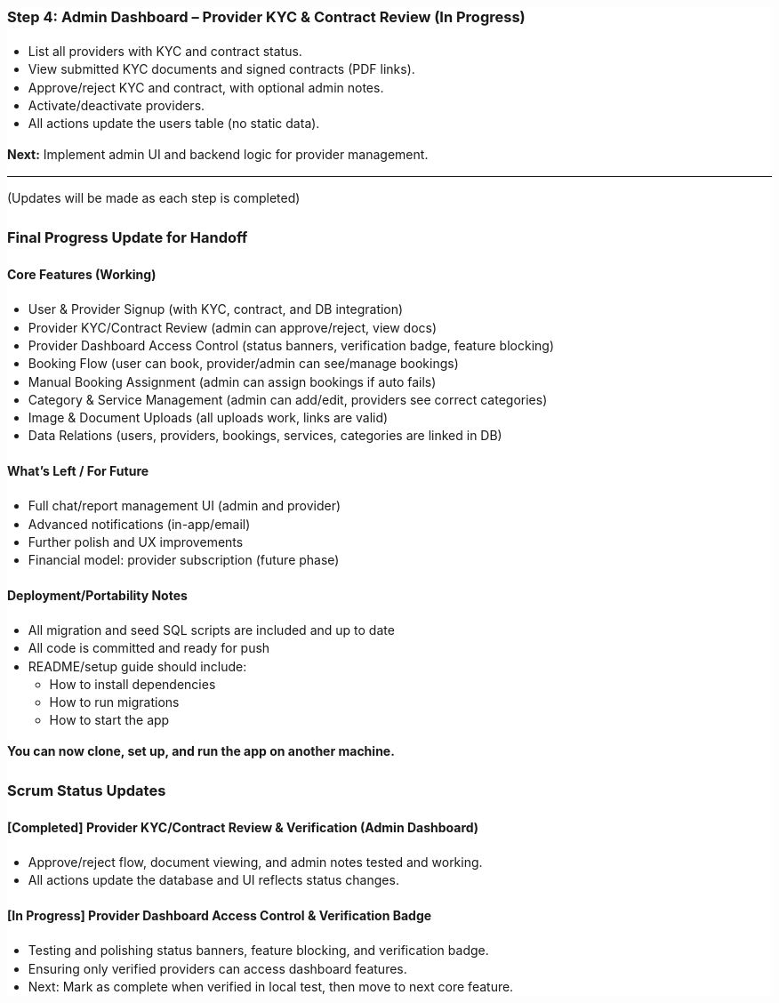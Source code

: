 ### Step 4: Admin Dashboard – Provider KYC & Contract Review (In Progress)
- List all providers with KYC and contract status.
- View submitted KYC documents and signed contracts (PDF links).
- Approve/reject KYC and contract, with optional admin notes.
- Activate/deactivate providers.
- All actions update the users table (no static data).

**Next:** Implement admin UI and backend logic for provider management.

---
(Updates will be made as each step is completed) 

### Final Progress Update for Handoff

#### Core Features (Working)
- User & Provider Signup (with KYC, contract, and DB integration)
- Provider KYC/Contract Review (admin can approve/reject, view docs)
- Provider Dashboard Access Control (status banners, verification badge, feature blocking)
- Booking Flow (user can book, provider/admin can see/manage bookings)
- Manual Booking Assignment (admin can assign bookings if auto fails)
- Category & Service Management (admin can add/edit, providers see correct categories)
- Image & Document Uploads (all uploads work, links are valid)
- Data Relations (users, providers, bookings, services, categories are linked in DB)

#### What’s Left / For Future
- Full chat/report management UI (admin and provider)
- Advanced notifications (in-app/email)
- Further polish and UX improvements
- Financial model: provider subscription (future phase)

#### Deployment/Portability Notes
- All migration and seed SQL scripts are included and up to date
- All code is committed and ready for push
- README/setup guide should include:
  - How to install dependencies
  - How to run migrations
  - How to start the app

**You can now clone, set up, and run the app on another machine.** 

### Scrum Status Updates

#### [Completed] Provider KYC/Contract Review & Verification (Admin Dashboard)
- Approve/reject flow, document viewing, and admin notes tested and working.
- All actions update the database and UI reflects status changes.

#### [In Progress] Provider Dashboard Access Control & Verification Badge
- Testing and polishing status banners, feature blocking, and verification badge.
- Ensuring only verified providers can access dashboard features.
- Next: Mark as complete when verified in local test, then move to next core feature. 
